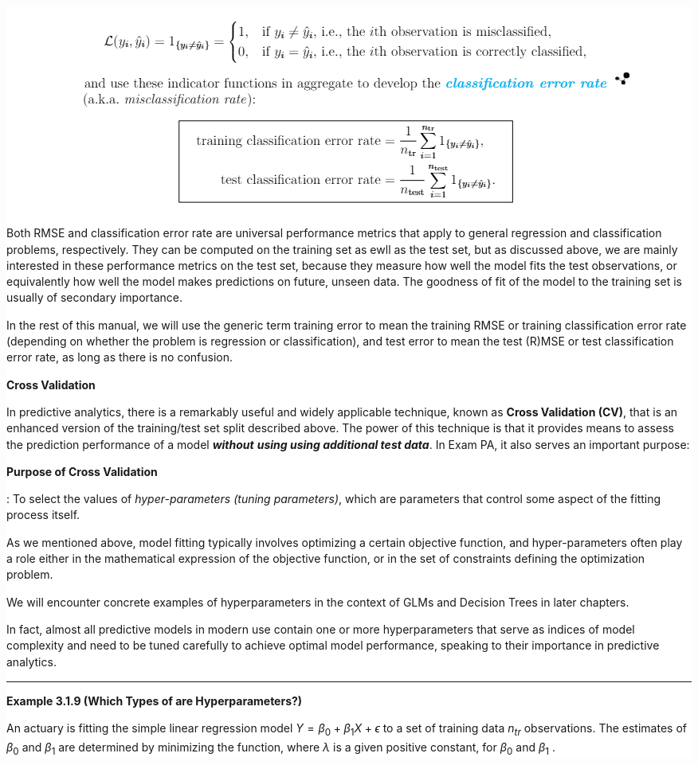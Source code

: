 ![](assets/images/03-classification-error-rate.png)

Both RMSE and classification error rate are universal performance metrics that apply to general regression and classification problems, respectively. They can be computed on the training set as ewll as the test set, but as discussed above, we are mainly interested in these performance metrics on the test set, because they measure how well the model fits the test observations, or equivalently how well the model makes predictions on future, unseen data. The goodness of fit of the model to the training set is usually of secondary importance.

In the rest of this manual, we will use the generic term training error to mean the training RMSE or training classification error rate (depending on whether the problem is regression or classification), and test error to mean the test (R)MSE or test classification error rate, as long as there is no confusion.

**Cross Validation**

In predictive analytics, there is a remarkably useful and widely applicable technique, known as **Cross Validation (CV)**, that is an enhanced version of the training/test set split described above. The power of this technique is that it provides means to assess the prediction performance of a model ***without*** ***using using additional test data***. In Exam PA, it also serves an important purpose:

**Purpose of Cross Validation**

:   To select the values of *hyper-parameters (tuning parameters)*, which are parameters that control some aspect of the fitting process itself.

As we mentioned above, model fitting typically involves optimizing a certain objective function, and hyper-parameters often play a role either in the mathematical expression of the objective function, or in the set of constraints defining the optimization problem.

We will encounter concrete examples of hyperparameters in the context of GLMs and Decision Trees in later chapters.

In fact, almost all predictive models in modern use contain one or more hyperparameters that serve as indices of model complexity and need to be tuned carefully to achieve optimal model performance, speaking to their importance in predictive analytics.

------------------------------------------------------------------------

**Example 3.1.9 (Which Types of are Hyperparameters?)**

An actuary is fitting the simple linear regression model $Y = \beta_{0}+\beta_{1}X+\epsilon$ to a set of training data $n_{tr}$ observations. The estimates of $\beta_{0}$ and $\beta_{1}$ are determined by minimizing the function, where $\lambda$ is a given positive constant, for $\beta_{0}$ and $\beta_{1}$ .
